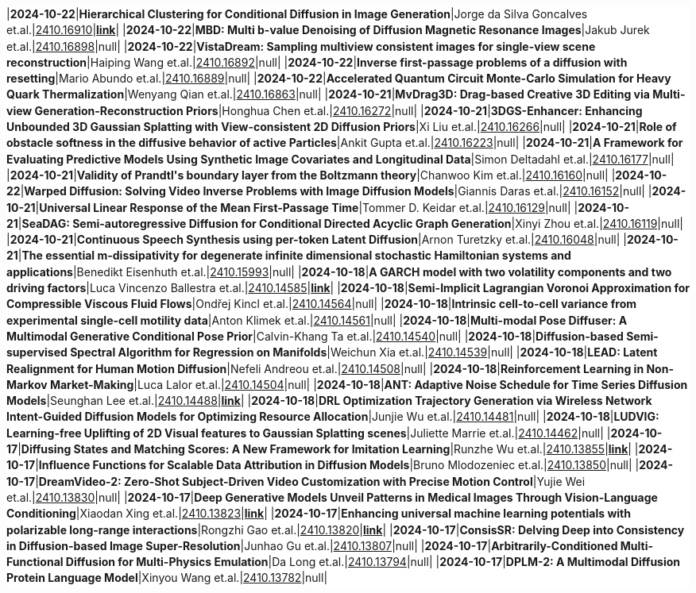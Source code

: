 |**2024-10-22**|**Hierarchical Clustering for Conditional Diffusion in Image Generation**|Jorge da Silva Goncalves et.al.|[2410.16910](http://arxiv.org/abs/2410.16910)|**[link](https://github.com/jogo175/treediffusion)**|
|**2024-10-22**|**MBD: Multi b-value Denoising of Diffusion Magnetic Resonance Images**|Jakub Jurek et.al.|[2410.16898](http://arxiv.org/abs/2410.16898)|null|
|**2024-10-22**|**VistaDream: Sampling multiview consistent images for single-view scene reconstruction**|Haiping Wang et.al.|[2410.16892](http://arxiv.org/abs/2410.16892)|null|
|**2024-10-22**|**Inverse first-passage problems of a diffusion with resetting**|Mario Abundo et.al.|[2410.16889](http://arxiv.org/abs/2410.16889)|null|
|**2024-10-22**|**Accelerated Quantum Circuit Monte-Carlo Simulation for Heavy Quark Thermalization**|Wenyang Qian et.al.|[2410.16863](http://arxiv.org/abs/2410.16863)|null|
|**2024-10-21**|**MvDrag3D: Drag-based Creative 3D Editing via Multi-view Generation-Reconstruction Priors**|Honghua Chen et.al.|[2410.16272](http://arxiv.org/abs/2410.16272)|null|
|**2024-10-21**|**3DGS-Enhancer: Enhancing Unbounded 3D Gaussian Splatting with View-consistent 2D Diffusion Priors**|Xi Liu et.al.|[2410.16266](http://arxiv.org/abs/2410.16266)|null|
|**2024-10-21**|**Role of obstacle softness in the diffusive behavior of active Particles**|Ankit Gupta et.al.|[2410.16223](http://arxiv.org/abs/2410.16223)|null|
|**2024-10-21**|**A Framework for Evaluating Predictive Models Using Synthetic Image Covariates and Longitudinal Data**|Simon Deltadahl et.al.|[2410.16177](http://arxiv.org/abs/2410.16177)|null|
|**2024-10-21**|**Validity of Prandtl's boundary layer from the Boltzmann theory**|Chanwoo Kim et.al.|[2410.16160](http://arxiv.org/abs/2410.16160)|null|
|**2024-10-22**|**Warped Diffusion: Solving Video Inverse Problems with Image Diffusion Models**|Giannis Daras et.al.|[2410.16152](http://arxiv.org/abs/2410.16152)|null|
|**2024-10-21**|**Universal Linear Response of the Mean First-Passage Time**|Tommer D. Keidar et.al.|[2410.16129](http://arxiv.org/abs/2410.16129)|null|
|**2024-10-21**|**SeaDAG: Semi-autoregressive Diffusion for Conditional Directed Acyclic Graph Generation**|Xinyi Zhou et.al.|[2410.16119](http://arxiv.org/abs/2410.16119)|null|
|**2024-10-21**|**Continuous Speech Synthesis using per-token Latent Diffusion**|Arnon Turetzky et.al.|[2410.16048](http://arxiv.org/abs/2410.16048)|null|
|**2024-10-21**|**The essential m-dissipativity for degenerate infinite dimensional stochastic Hamiltonian systems and applications**|Benedikt Eisenhuth et.al.|[2410.15993](http://arxiv.org/abs/2410.15993)|null|
|**2024-10-18**|**A GARCH model with two volatility components and two driving factors**|Luca Vincenzo Ballestra et.al.|[2410.14585](http://arxiv.org/abs/2410.14585)|**[link](https://github.com/tezzachris/garch)**|
|**2024-10-18**|**Semi-Implicit Lagrangian Voronoi Approximation for Compressible Viscous Fluid Flows**|Ondřej Kincl et.al.|[2410.14564](http://arxiv.org/abs/2410.14564)|null|
|**2024-10-18**|**Intrinsic cell-to-cell variance from experimental single-cell motility data**|Anton Klimek et.al.|[2410.14561](http://arxiv.org/abs/2410.14561)|null|
|**2024-10-18**|**Multi-modal Pose Diffuser: A Multimodal Generative Conditional Pose Prior**|Calvin-Khang Ta et.al.|[2410.14540](http://arxiv.org/abs/2410.14540)|null|
|**2024-10-18**|**Diffusion-based Semi-supervised Spectral Algorithm for Regression on Manifolds**|Weichun Xia et.al.|[2410.14539](http://arxiv.org/abs/2410.14539)|null|
|**2024-10-18**|**LEAD: Latent Realignment for Human Motion Diffusion**|Nefeli Andreou et.al.|[2410.14508](http://arxiv.org/abs/2410.14508)|null|
|**2024-10-18**|**Reinforcement Learning in Non-Markov Market-Making**|Luca Lalor et.al.|[2410.14504](http://arxiv.org/abs/2410.14504)|null|
|**2024-10-18**|**ANT: Adaptive Noise Schedule for Time Series Diffusion Models**|Seunghan Lee et.al.|[2410.14488](http://arxiv.org/abs/2410.14488)|**[link](https://github.com/seunghan96/ant)**|
|**2024-10-18**|**DRL Optimization Trajectory Generation via Wireless Network Intent-Guided Diffusion Models for Optimizing Resource Allocation**|Junjie Wu et.al.|[2410.14481](http://arxiv.org/abs/2410.14481)|null|
|**2024-10-18**|**LUDVIG: Learning-free Uplifting of 2D Visual features to Gaussian Splatting scenes**|Juliette Marrie et.al.|[2410.14462](http://arxiv.org/abs/2410.14462)|null|
|**2024-10-17**|**Diffusing States and Matching Scores: A New Framework for Imitation Learning**|Runzhe Wu et.al.|[2410.13855](http://arxiv.org/abs/2410.13855)|**[link](https://github.com/ziqian2000/smiling)**|
|**2024-10-17**|**Influence Functions for Scalable Data Attribution in Diffusion Models**|Bruno Mlodozeniec et.al.|[2410.13850](http://arxiv.org/abs/2410.13850)|null|
|**2024-10-17**|**DreamVideo-2: Zero-Shot Subject-Driven Video Customization with Precise Motion Control**|Yujie Wei et.al.|[2410.13830](http://arxiv.org/abs/2410.13830)|null|
|**2024-10-17**|**Deep Generative Models Unveil Patterns in Medical Images Through Vision-Language Conditioning**|Xiaodan Xing et.al.|[2410.13823](http://arxiv.org/abs/2410.13823)|**[link](https://github.com/junzhin/dgm-vlc)**|
|**2024-10-17**|**Enhancing universal machine learning potentials with polarizable long-range interactions**|Rongzhi Gao et.al.|[2410.13820](http://arxiv.org/abs/2410.13820)|**[link](https://github.com/reaxnet/jax-nb)**|
|**2024-10-17**|**ConsisSR: Delving Deep into Consistency in Diffusion-based Image Super-Resolution**|Junhao Gu et.al.|[2410.13807](http://arxiv.org/abs/2410.13807)|null|
|**2024-10-17**|**Arbitrarily-Conditioned Multi-Functional Diffusion for Multi-Physics Emulation**|Da Long et.al.|[2410.13794](http://arxiv.org/abs/2410.13794)|null|
|**2024-10-17**|**DPLM-2: A Multimodal Diffusion Protein Language Model**|Xinyou Wang et.al.|[2410.13782](http://arxiv.org/abs/2410.13782)|null|